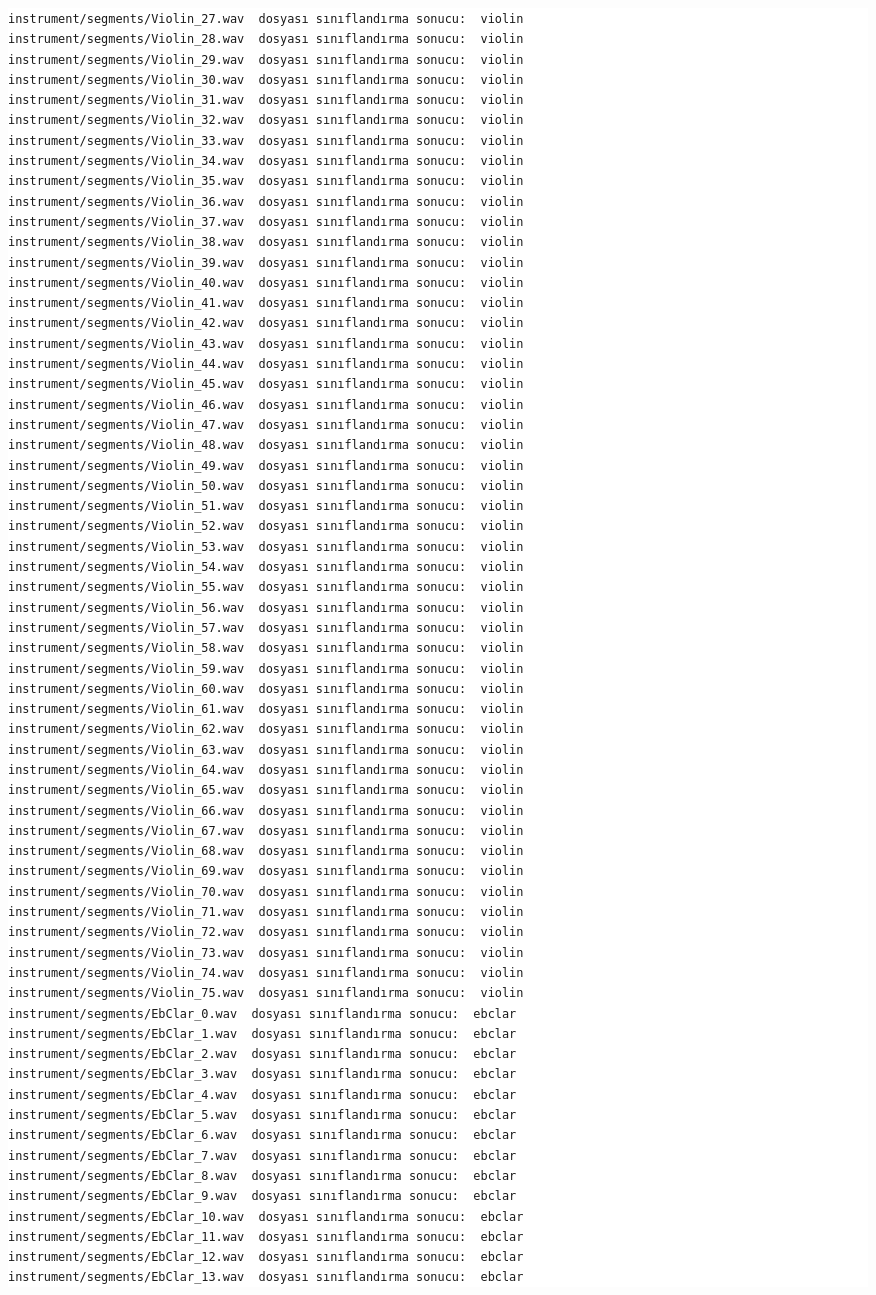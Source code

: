 ```text title='Sınıflandırıcının veri kümemiz üzerinde kullanılması çıktısı'
instrument/segments/Violin_27.wav  dosyası sınıflandırma sonucu:  violin
instrument/segments/Violin_28.wav  dosyası sınıflandırma sonucu:  violin
instrument/segments/Violin_29.wav  dosyası sınıflandırma sonucu:  violin
instrument/segments/Violin_30.wav  dosyası sınıflandırma sonucu:  violin
instrument/segments/Violin_31.wav  dosyası sınıflandırma sonucu:  violin
instrument/segments/Violin_32.wav  dosyası sınıflandırma sonucu:  violin
instrument/segments/Violin_33.wav  dosyası sınıflandırma sonucu:  violin
instrument/segments/Violin_34.wav  dosyası sınıflandırma sonucu:  violin
instrument/segments/Violin_35.wav  dosyası sınıflandırma sonucu:  violin
instrument/segments/Violin_36.wav  dosyası sınıflandırma sonucu:  violin
instrument/segments/Violin_37.wav  dosyası sınıflandırma sonucu:  violin
instrument/segments/Violin_38.wav  dosyası sınıflandırma sonucu:  violin
instrument/segments/Violin_39.wav  dosyası sınıflandırma sonucu:  violin
instrument/segments/Violin_40.wav  dosyası sınıflandırma sonucu:  violin
instrument/segments/Violin_41.wav  dosyası sınıflandırma sonucu:  violin
instrument/segments/Violin_42.wav  dosyası sınıflandırma sonucu:  violin
instrument/segments/Violin_43.wav  dosyası sınıflandırma sonucu:  violin
instrument/segments/Violin_44.wav  dosyası sınıflandırma sonucu:  violin
instrument/segments/Violin_45.wav  dosyası sınıflandırma sonucu:  violin
instrument/segments/Violin_46.wav  dosyası sınıflandırma sonucu:  violin
instrument/segments/Violin_47.wav  dosyası sınıflandırma sonucu:  violin
instrument/segments/Violin_48.wav  dosyası sınıflandırma sonucu:  violin
instrument/segments/Violin_49.wav  dosyası sınıflandırma sonucu:  violin
instrument/segments/Violin_50.wav  dosyası sınıflandırma sonucu:  violin
instrument/segments/Violin_51.wav  dosyası sınıflandırma sonucu:  violin
instrument/segments/Violin_52.wav  dosyası sınıflandırma sonucu:  violin
instrument/segments/Violin_53.wav  dosyası sınıflandırma sonucu:  violin
instrument/segments/Violin_54.wav  dosyası sınıflandırma sonucu:  violin
instrument/segments/Violin_55.wav  dosyası sınıflandırma sonucu:  violin
instrument/segments/Violin_56.wav  dosyası sınıflandırma sonucu:  violin
instrument/segments/Violin_57.wav  dosyası sınıflandırma sonucu:  violin
instrument/segments/Violin_58.wav  dosyası sınıflandırma sonucu:  violin
instrument/segments/Violin_59.wav  dosyası sınıflandırma sonucu:  violin
instrument/segments/Violin_60.wav  dosyası sınıflandırma sonucu:  violin
instrument/segments/Violin_61.wav  dosyası sınıflandırma sonucu:  violin
instrument/segments/Violin_62.wav  dosyası sınıflandırma sonucu:  violin
instrument/segments/Violin_63.wav  dosyası sınıflandırma sonucu:  violin
instrument/segments/Violin_64.wav  dosyası sınıflandırma sonucu:  violin
instrument/segments/Violin_65.wav  dosyası sınıflandırma sonucu:  violin
instrument/segments/Violin_66.wav  dosyası sınıflandırma sonucu:  violin
instrument/segments/Violin_67.wav  dosyası sınıflandırma sonucu:  violin
instrument/segments/Violin_68.wav  dosyası sınıflandırma sonucu:  violin
instrument/segments/Violin_69.wav  dosyası sınıflandırma sonucu:  violin
instrument/segments/Violin_70.wav  dosyası sınıflandırma sonucu:  violin
instrument/segments/Violin_71.wav  dosyası sınıflandırma sonucu:  violin
instrument/segments/Violin_72.wav  dosyası sınıflandırma sonucu:  violin
instrument/segments/Violin_73.wav  dosyası sınıflandırma sonucu:  violin
instrument/segments/Violin_74.wav  dosyası sınıflandırma sonucu:  violin
instrument/segments/Violin_75.wav  dosyası sınıflandırma sonucu:  violin
instrument/segments/EbClar_0.wav  dosyası sınıflandırma sonucu:  ebclar
instrument/segments/EbClar_1.wav  dosyası sınıflandırma sonucu:  ebclar
instrument/segments/EbClar_2.wav  dosyası sınıflandırma sonucu:  ebclar
instrument/segments/EbClar_3.wav  dosyası sınıflandırma sonucu:  ebclar
instrument/segments/EbClar_4.wav  dosyası sınıflandırma sonucu:  ebclar
instrument/segments/EbClar_5.wav  dosyası sınıflandırma sonucu:  ebclar
instrument/segments/EbClar_6.wav  dosyası sınıflandırma sonucu:  ebclar
instrument/segments/EbClar_7.wav  dosyası sınıflandırma sonucu:  ebclar
instrument/segments/EbClar_8.wav  dosyası sınıflandırma sonucu:  ebclar
instrument/segments/EbClar_9.wav  dosyası sınıflandırma sonucu:  ebclar
instrument/segments/EbClar_10.wav  dosyası sınıflandırma sonucu:  ebclar
instrument/segments/EbClar_11.wav  dosyası sınıflandırma sonucu:  ebclar
instrument/segments/EbClar_12.wav  dosyası sınıflandırma sonucu:  ebclar
instrument/segments/EbClar_13.wav  dosyası sınıflandırma sonucu:  ebclar
```